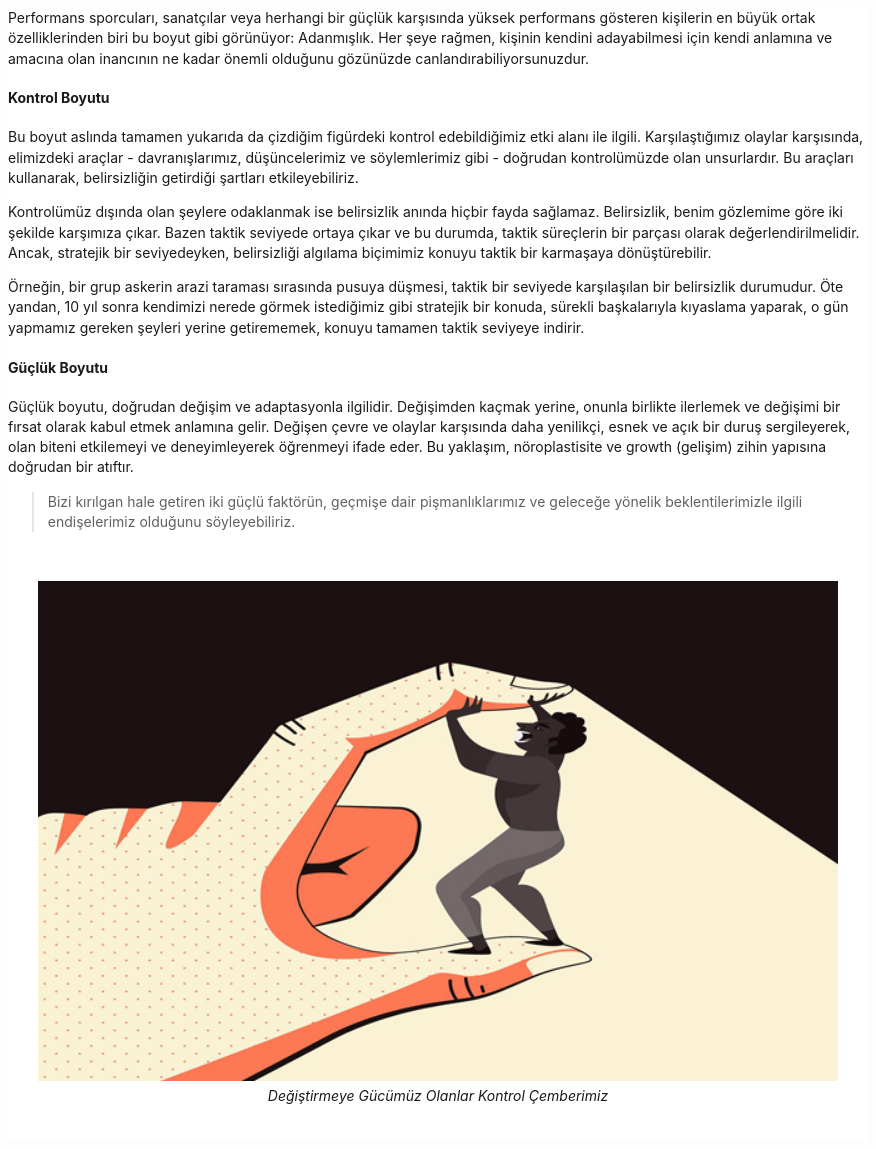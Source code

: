 Performans sporcuları, sanatçılar veya herhangi bir güçlük karşısında yüksek performans gösteren kişilerin en büyük ortak özelliklerinden biri bu boyut gibi görünüyor: Adanmışlık. Her şeye rağmen, kişinin kendini adayabilmesi için kendi anlamına ve amacına olan inancının ne kadar önemli olduğunu gözünüzde canlandırabiliyorsunuzdur.

<h4>Kontrol Boyutu</h4>

Bu boyut aslında tamamen yukarıda da çizdiğim figürdeki kontrol edebildiğimiz etki alanı ile ilgili. Karşılaştığımız olaylar karşısında, elimizdeki araçlar - davranışlarımız, düşüncelerimiz ve söylemlerimiz gibi - doğrudan kontrolümüzde olan unsurlardır. Bu araçları kullanarak, belirsizliğin getirdiği şartları etkileyebiliriz.

Kontrolümüz dışında olan şeylere odaklanmak ise belirsizlik anında hiçbir fayda sağlamaz. Belirsizlik, benim gözlemime göre iki şekilde karşımıza çıkar. Bazen taktik seviyede ortaya çıkar ve bu durumda, taktik süreçlerin bir parçası olarak değerlendirilmelidir. Ancak, stratejik bir seviyedeyken, belirsizliği algılama biçimimiz konuyu taktik bir karmaşaya dönüştürebilir.

Örneğin, bir grup askerin arazi taraması sırasında pusuya düşmesi, taktik bir seviyede karşılaşılan bir belirsizlik durumudur. Öte yandan, 10 yıl sonra kendimizi nerede görmek istediğimiz gibi stratejik bir konuda, sürekli başkalarıyla kıyaslama yaparak, o gün yapmamız gereken şeyleri yerine getirememek, konuyu tamamen taktik seviyeye indirir.

<h4>Güçlük Boyutu</h4>

Güçlük boyutu, doğrudan değişim ve adaptasyonla ilgilidir. Değişimden kaçmak yerine, onunla birlikte ilerlemek ve değişimi bir fırsat olarak kabul etmek anlamına gelir. Değişen çevre ve olaylar karşısında daha yenilikçi, esnek ve açık bir duruş sergileyerek, olan biteni etkilemeyi ve deneyimleyerek öğrenmeyi ifade eder. Bu yaklaşım, nöroplastisite ve growth (gelişim) zihin yapısına doğrudan bir atıftır.

>Bizi kırılgan hale getiren iki güçlü faktörün, geçmişe dair pişmanlıklarımız ve geleceğe yönelik beklentilerimizle ilgili endişelerimiz olduğunu söyleyebiliriz.

<br>
  <p align="center">
    <img alt="img-name" src="img/belirsizlik/yetersizlik.jpg" width="800" class="img-container">
    <br>
    <em>Değiştirmeye Gücümüz Olanlar Kontrol Çemberimiz</em>
  </p>
<br>
